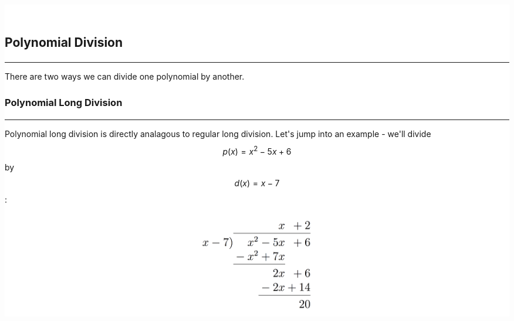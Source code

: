 <br>

<a name='polydiv'>

## Polynomial Division
---

</a>

There are two ways we can divide one polynomial by another.

<a name='longdiv'>

### Polynomial Long Division
---

</a>

Polynomial long division is directly analagous to regular long division. Let's jump into an example - we'll divide $$p(x) = x^2 - 5x + 6$$ by $$d(x) = x - 7$$: 

<div align=center>

<img src='polydiv1.png' width='200'>

